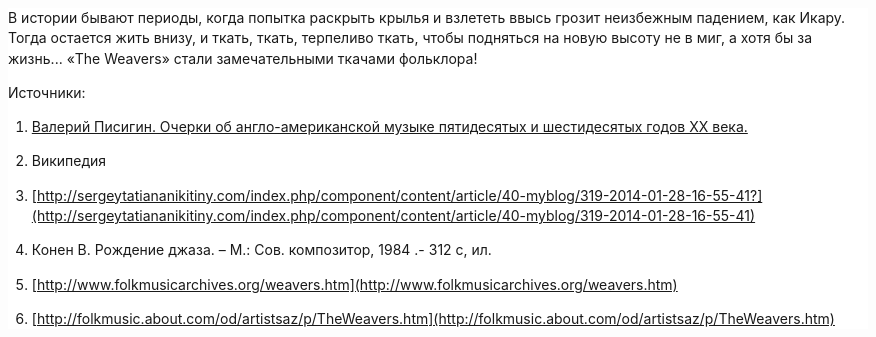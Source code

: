 В истории бывают периоды, когда попытка раскрыть крылья и взлететь ввысь грозит неизбежным падением, как Икару. Тогда остается жить внизу, и ткать, ткать, терпеливо ткать, чтобы подняться на новую высоту не в миг, а хотя бы за жизнь... «The Weavers» стали замечательными ткачами фольклора!

Источники:

1) [Валерий Писигин. Очерки об англо-американской музыке пятидесятых и шестидесятых годов XX века.](http://www.collectable-records.ru/pisigin/vol2/04.htm#_edn7)

2) Википедия

3) [http://sergeytatiananikitiny.com/index.php/component/content/article/40-myblog/319-2014-01-28-16-55-41?](http://sergeytatiananikitiny.com/index.php/component/content/article/40-myblog/319-2014-01-28-16-55-41)

4) Конен В. Рождение джаза. – М.: Сов. композитор, 1984 .- 312 с, ил.

6) [http://www.folkmusicarchives.org/weavers.htm](http://www.folkmusicarchives.org/weavers.htm)

5) [http://folkmusic.about.com/od/artistsaz/p/TheWeavers.htm](http://folkmusic.about.com/od/artistsaz/p/TheWeavers.htm)